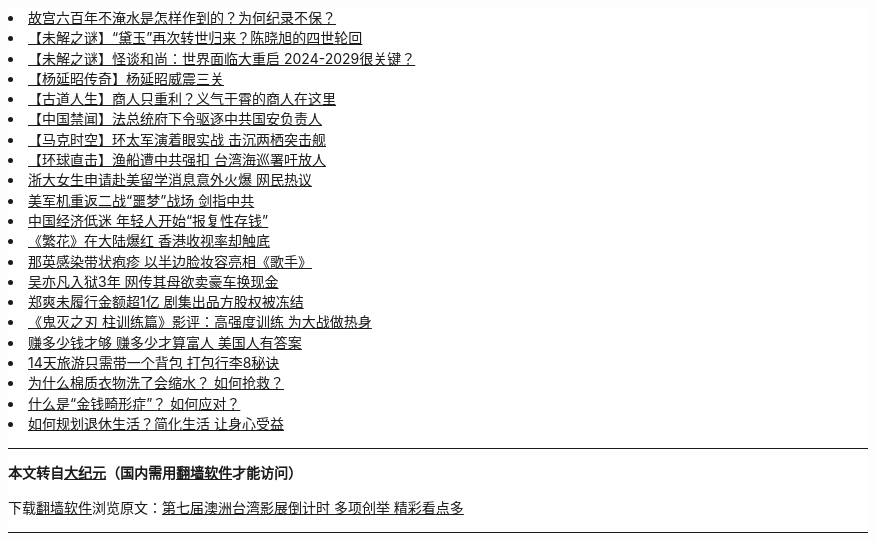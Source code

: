 <li><a href="https://github.com/1992513/djy/blob/master/gb/24/6/26/n14277490.md#1">故宫六百年不淹水是怎样作到的？为何纪录不保？</a></li>
<li><a href="https://github.com/1992513/djy/blob/master/gb/24/7/1/n14281635.md#1">【未解之谜】“黛玉”再次转世归来？陈晓旭的四世轮回</a></li>
<li><a href="https://github.com/1992513/djy/blob/master/gb/24/6/28/n14279001.md#1">【未解之谜】怪谈和尚：世界面临大重启 2024-2029很关键？</a></li>
<li><a href="https://github.com/1992513/djy/blob/master/gb/24/6/25/n14276851.md#1">【杨延昭传奇】杨延昭威震三关</a></li>
<li><a href="https://github.com/1992513/djy/blob/master/gb/24/6/24/n14276161.md#1">【古道人生】商人只重利？义气干霄的商人在这里</a></li>
<li><a href="https://github.com/1992513/djy/blob/master/gb/24/7/3/n14282647.md#1">【中国禁闻】法总统府下令驱逐中共国安负责人</a></li>
<li><a href="https://github.com/1992513/djy/blob/master/gb/24/7/3/n14283119.md#1">【马克时空】环太军演着眼实战 击沉两栖突击舰</a></li>
<li><a href="https://github.com/1992513/djy/blob/master/gb/24/7/3/n14282648.md#1">【环球直击】渔船遭中共强扣 台湾海巡署吁放人</a></li>
<li><a href="https://github.com/1992513/djy/blob/master/gb/24/7/1/n14281682.md#1">浙大女生申请赴美留学消息意外火爆 网民热议</a></li>
<li><a href="https://github.com/1992513/djy/blob/master/gb/24/7/1/n14281736.md#1">美军机重返二战“噩梦”战场 剑指中共</a></li>
<li><a href="https://github.com/1992513/djy/blob/master/gb/24/7/2/n14281880.md#1">中国经济低迷 年轻人开始“报复性存钱”</a></li>
<li><a href="https://github.com/1992513/djy/blob/master/gb/24/7/3/n14283044.md#1">《繁花》在大陆爆红 香港收视率却触底</a></li>
<li><a href="https://github.com/1992513/djy/blob/master/gb/24/7/1/n14281648.md#1">那英感染带状疱疹 以半边脸妆容亮相《歌手》</a></li>
<li><a href="https://github.com/1992513/djy/blob/master/gb/24/7/2/n14282327.md#1">吴亦凡入狱3年 网传其母欲卖豪车换现金</a></li>
<li><a href="https://github.com/1992513/djy/blob/master/gb/24/7/2/n14282430.md#1">郑爽未履行金额超1亿 剧集出品方股权被冻结</a></li>
<li><a href="https://github.com/1992513/djy/blob/master/gb/24/7/2/n14282080.md#1">《鬼灭之刃 柱训练篇》影评：高强度训练 为大战做热身</a></li>
<li><a href="https://github.com/1992513/djy/blob/master/gb/24/7/2/n14282363.md#1">赚多少钱才够 赚多少才算富人 美国人有答案</a></li>
<li><a href="https://github.com/1992513/djy/blob/master/gb/24/7/1/n14281392.md#1">14天旅游只需带一个背包 打包行李8秘诀</a></li>
<li><a href="https://github.com/1992513/djy/blob/master/gb/24/7/2/n14281917.md#1">为什么棉质衣物洗了会缩水？ 如何抢救？</a></li>
<li><a href="https://github.com/1992513/djy/blob/master/gb/24/7/3/n14282796.md#1">什么是“金钱畸形症”？ 如何应对？</a></li>
<li><a href="https://github.com/1992513/djy/blob/master/gb/24/6/19/n14273401.md#1">如何规划退休生活？简化生活 让身心受益</a></li>
<hr>
<strong>本文转自<a href="https://cn.epochtimes.com">大纪元</a>（国内需用<a href="https://github.com/1992513/www/blob/master/README.md#8">翻墙软件</a>才能访问）</strong><p>下载<a href="https://github.com/1992513/www/blob/master/README.md#8">翻墙软件</a>浏览原文：<a href="https://cn.epochtimes.com/gb/24/7/18/n14293129.htm">第七届澳洲台湾影展倒计时 多项创举 精彩看点多</a></p><hr>
